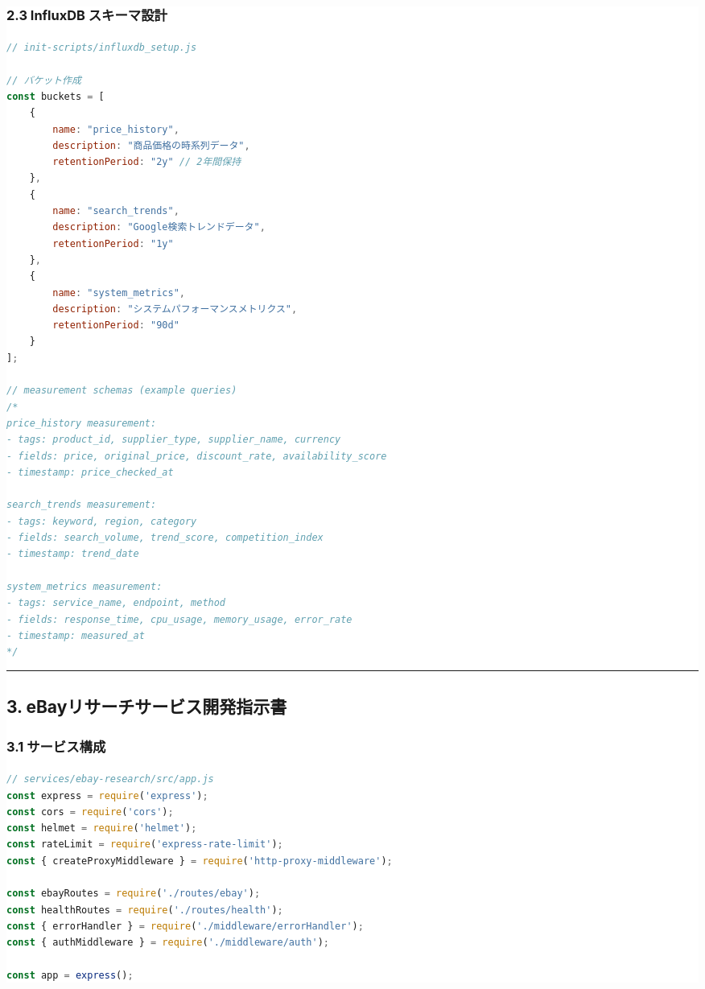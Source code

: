 ### 2.3 InfluxDB スキーマ設計

```javascript
// init-scripts/influxdb_setup.js

// バケット作成
const buckets = [
    {
        name: "price_history",
        description: "商品価格の時系列データ",
        retentionPeriod: "2y" // 2年間保持
    },
    {
        name: "search_trends",
        description: "Google検索トレンドデータ",
        retentionPeriod: "1y"
    },
    {
        name: "system_metrics",
        description: "システムパフォーマンスメトリクス",
        retentionPeriod: "90d"
    }
];

// measurement schemas (example queries)
/*
price_history measurement:
- tags: product_id, supplier_type, supplier_name, currency
- fields: price, original_price, discount_rate, availability_score
- timestamp: price_checked_at

search_trends measurement:
- tags: keyword, region, category
- fields: search_volume, trend_score, competition_index
- timestamp: trend_date

system_metrics measurement:
- tags: service_name, endpoint, method
- fields: response_time, cpu_usage, memory_usage, error_rate
- timestamp: measured_at
*/
```

---

## 3. eBayリサーチサービス開発指示書

### 3.1 サービス構成

```javascript
// services/ebay-research/src/app.js
const express = require('express');
const cors = require('cors');
const helmet = require('helmet');
const rateLimit = require('express-rate-limit');
const { createProxyMiddleware } = require('http-proxy-middleware');

const ebayRoutes = require('./routes/ebay');
const healthRoutes = require('./routes/health');
const { errorHandler } = require('./middleware/errorHandler');
const { authMiddleware } = require('./middleware/auth');

const app = express();

```